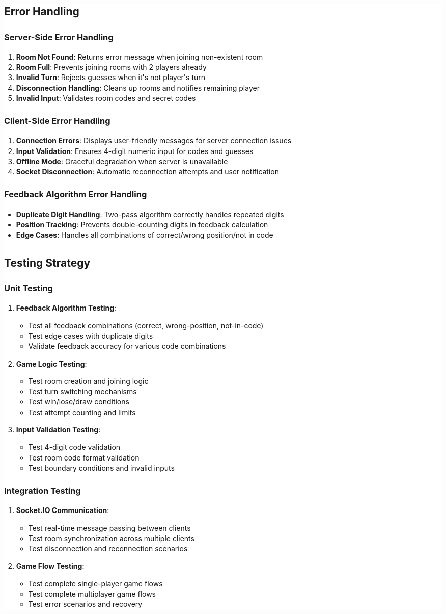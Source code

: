 ## Error Handling

### Server-Side Error Handling
1. **Room Not Found**: Returns error message when joining non-existent room
2. **Room Full**: Prevents joining rooms with 2 players already
3. **Invalid Turn**: Rejects guesses when it's not player's turn
4. **Disconnection Handling**: Cleans up rooms and notifies remaining player
5. **Invalid Input**: Validates room codes and secret codes

### Client-Side Error Handling
1. **Connection Errors**: Displays user-friendly messages for server connection issues
2. **Input Validation**: Ensures 4-digit numeric input for codes and guesses
3. **Offline Mode**: Graceful degradation when server is unavailable
4. **Socket Disconnection**: Automatic reconnection attempts and user notification

### Feedback Algorithm Error Handling
- **Duplicate Digit Handling**: Two-pass algorithm correctly handles repeated digits
- **Position Tracking**: Prevents double-counting digits in feedback calculation
- **Edge Cases**: Handles all combinations of correct/wrong position/not in code

## Testing Strategy

### Unit Testing
1. **Feedback Algorithm Testing**:
   - Test all feedback combinations (correct, wrong-position, not-in-code)
   - Test edge cases with duplicate digits
   - Validate feedback accuracy for various code combinations

2. **Game Logic Testing**:
   - Test room creation and joining logic
   - Test turn switching mechanisms
   - Test win/lose/draw conditions
   - Test attempt counting and limits

3. **Input Validation Testing**:
   - Test 4-digit code validation
   - Test room code format validation
   - Test boundary conditions and invalid inputs

### Integration Testing
1. **Socket.IO Communication**:
   - Test real-time message passing between clients
   - Test room synchronization across multiple clients
   - Test disconnection and reconnection scenarios

2. **Game Flow Testing**:
   - Test complete single-player game flows
   - Test complete multiplayer game flows
   - Test error scenarios and recovery

